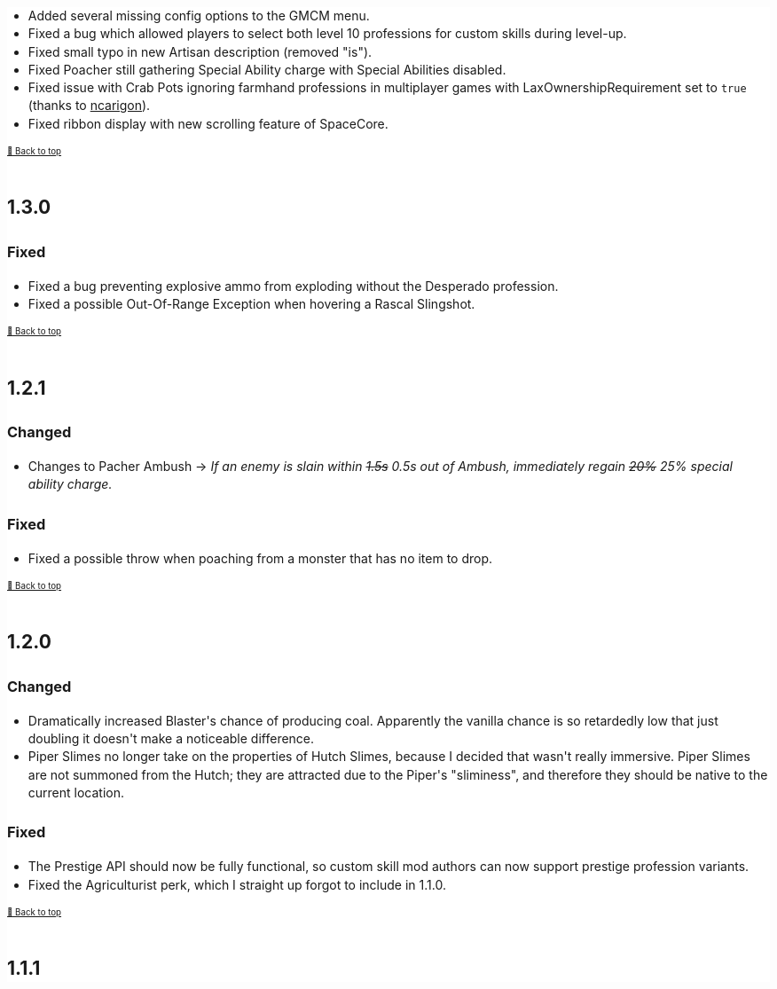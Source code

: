 * Added several missing config options to the GMCM menu.
* Fixed a bug which allowed players to select both level 10 professions for custom skills during level-up.
* Fixed small typo in new Artisan description (removed "is").
* Fixed Poacher still gathering Special Ability charge with Special Abilities disabled.
* Fixed issue with Crab Pots ignoring farmhand professions in multiplayer games with LaxOwnershipRequirement set to `true` (thanks to [ncarigon](https://github.com/ncarigon)).
* Fixed ribbon display with new scrolling feature of SpaceCore.

<sup><sup>[🔼 Back to top](#profs-changelog)</sup></sup>

## 1.3.0

### Fixed

* Fixed a bug preventing explosive ammo from exploding without the Desperado profession.
* Fixed a possible Out-Of-Range Exception when hovering a Rascal Slingshot.

<sup><sup>[🔼 Back to top](#profs-changelog)</sup></sup>

## 1.2.1

### Changed

* Changes to Pacher Ambush -> *If an enemy is slain within ~~1.5s~~ 0.5s out of Ambush, immediately regain ~~20%~~ 25% special ability charge.*

### Fixed

* Fixed a possible throw when poaching from a monster that has no item to drop.

<sup><sup>[🔼 Back to top](#profs-changelog)</sup></sup>

## 1.2.0

### Changed

* Dramatically increased Blaster's chance of producing coal. Apparently the vanilla chance is so retardedly low that just doubling it doesn't make a noticeable difference.
* Piper Slimes no longer take on the properties of Hutch Slimes, because I decided that wasn't really immersive. Piper Slimes are not summoned from the Hutch; they are attracted due to the Piper's "sliminess", and therefore they should be native to the current location.

### Fixed

* The Prestige API should now be fully functional, so custom skill mod authors can now support prestige profession variants.
* Fixed the Agriculturist perk, which I straight up forgot to include in 1.1.0.

<sup><sup>[🔼 Back to top](#profs-changelog)</sup></sup>

## 1.1.1
